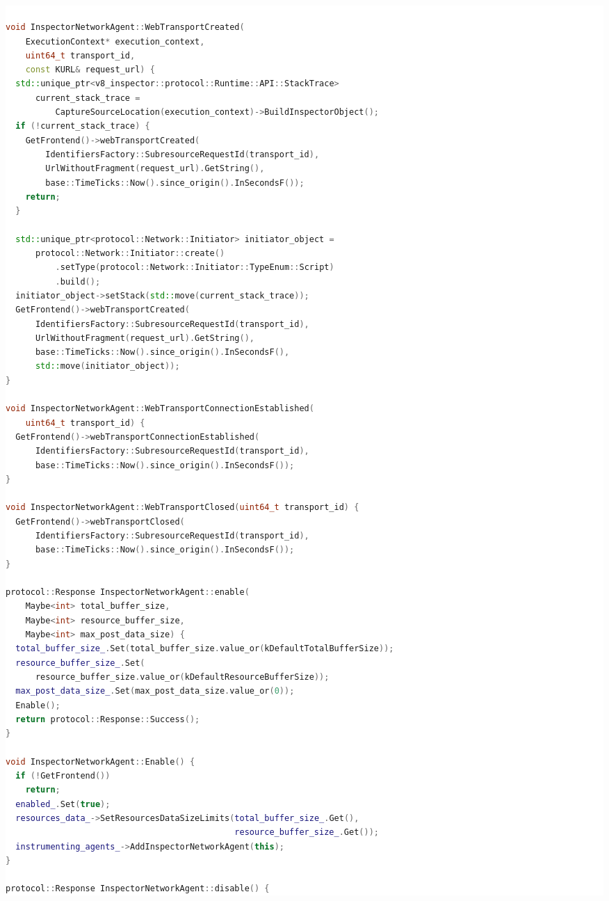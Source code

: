 ```cpp

void InspectorNetworkAgent::WebTransportCreated(
    ExecutionContext* execution_context,
    uint64_t transport_id,
    const KURL& request_url) {
  std::unique_ptr<v8_inspector::protocol::Runtime::API::StackTrace>
      current_stack_trace =
          CaptureSourceLocation(execution_context)->BuildInspectorObject();
  if (!current_stack_trace) {
    GetFrontend()->webTransportCreated(
        IdentifiersFactory::SubresourceRequestId(transport_id),
        UrlWithoutFragment(request_url).GetString(),
        base::TimeTicks::Now().since_origin().InSecondsF());
    return;
  }

  std::unique_ptr<protocol::Network::Initiator> initiator_object =
      protocol::Network::Initiator::create()
          .setType(protocol::Network::Initiator::TypeEnum::Script)
          .build();
  initiator_object->setStack(std::move(current_stack_trace));
  GetFrontend()->webTransportCreated(
      IdentifiersFactory::SubresourceRequestId(transport_id),
      UrlWithoutFragment(request_url).GetString(),
      base::TimeTicks::Now().since_origin().InSecondsF(),
      std::move(initiator_object));
}

void InspectorNetworkAgent::WebTransportConnectionEstablished(
    uint64_t transport_id) {
  GetFrontend()->webTransportConnectionEstablished(
      IdentifiersFactory::SubresourceRequestId(transport_id),
      base::TimeTicks::Now().since_origin().InSecondsF());
}

void InspectorNetworkAgent::WebTransportClosed(uint64_t transport_id) {
  GetFrontend()->webTransportClosed(
      IdentifiersFactory::SubresourceRequestId(transport_id),
      base::TimeTicks::Now().since_origin().InSecondsF());
}

protocol::Response InspectorNetworkAgent::enable(
    Maybe<int> total_buffer_size,
    Maybe<int> resource_buffer_size,
    Maybe<int> max_post_data_size) {
  total_buffer_size_.Set(total_buffer_size.value_or(kDefaultTotalBufferSize));
  resource_buffer_size_.Set(
      resource_buffer_size.value_or(kDefaultResourceBufferSize));
  max_post_data_size_.Set(max_post_data_size.value_or(0));
  Enable();
  return protocol::Response::Success();
}

void InspectorNetworkAgent::Enable() {
  if (!GetFrontend())
    return;
  enabled_.Set(true);
  resources_data_->SetResourcesDataSizeLimits(total_buffer_size_.Get(),
                                              resource_buffer_size_.Get());
  instrumenting_agents_->AddInspectorNetworkAgent(this);
}

protocol::Response InspectorNetworkAgent::disable() {
```